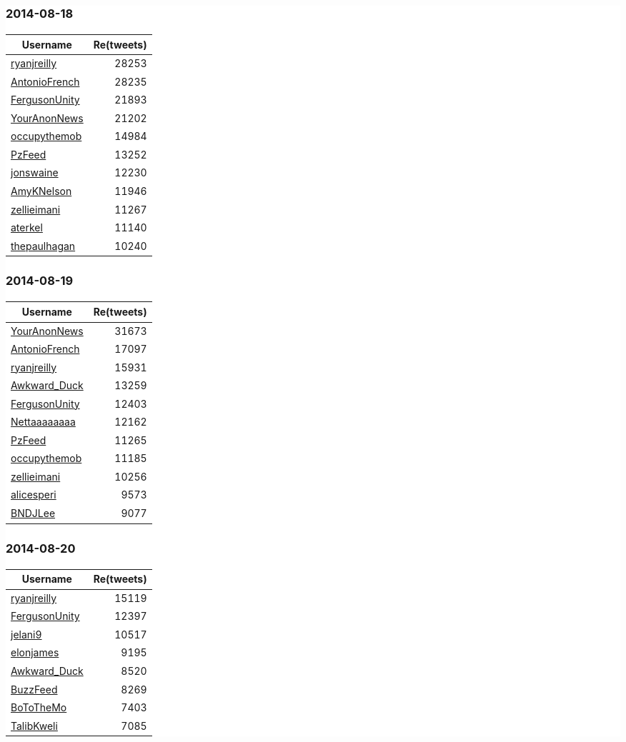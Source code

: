 ### 2014-08-18
| Username | Re(tweets) |
| -------- | ----------:|
| [ryanjreilly](http://twitter.com/ryanjreilly) | 28253 |
| [AntonioFrench](http://twitter.com/AntonioFrench) | 28235 |
| [FergusonUnity](http://twitter.com/FergusonUnity) | 21893 |
| [YourAnonNews](http://twitter.com/YourAnonNews) | 21202 |
| [occupythemob](http://twitter.com/occupythemob) | 14984 |
| [PzFeed](http://twitter.com/PzFeed) | 13252 |
| [jonswaine](http://twitter.com/jonswaine) | 12230 |
| [AmyKNelson](http://twitter.com/AmyKNelson) | 11946 |
| [zellieimani](http://twitter.com/zellieimani) | 11267 |
| [aterkel](http://twitter.com/aterkel) | 11140 |
| [thepaulhagan](http://twitter.com/thepaulhagan) | 10240 |

### 2014-08-19
| Username | Re(tweets) |
| -------- | ----------:|
| [YourAnonNews](http://twitter.com/YourAnonNews) | 31673 |
| [AntonioFrench](http://twitter.com/AntonioFrench) | 17097 |
| [ryanjreilly](http://twitter.com/ryanjreilly) | 15931 |
| [Awkward_Duck](http://twitter.com/Awkward_Duck) | 13259 |
| [FergusonUnity](http://twitter.com/FergusonUnity) | 12403 |
| [Nettaaaaaaaa](http://twitter.com/Nettaaaaaaaa) | 12162 |
| [PzFeed](http://twitter.com/PzFeed) | 11265 |
| [occupythemob](http://twitter.com/occupythemob) | 11185 |
| [zellieimani](http://twitter.com/zellieimani) | 10256 |
| [alicesperi](http://twitter.com/alicesperi) | 9573 |
| [BNDJLee](http://twitter.com/BNDJLee) | 9077 |

### 2014-08-20
| Username | Re(tweets) |
| -------- | ----------:|
| [ryanjreilly](http://twitter.com/ryanjreilly) | 15119 |
| [FergusonUnity](http://twitter.com/FergusonUnity) | 12397 |
| [jelani9](http://twitter.com/jelani9) | 10517 |
| [elonjames](http://twitter.com/elonjames) | 9195 |
| [Awkward_Duck](http://twitter.com/Awkward_Duck) | 8520 |
| [BuzzFeed](http://twitter.com/BuzzFeed) | 8269 |
| [BoToTheMo](http://twitter.com/BoToTheMo) | 7403 |
| [TalibKweli](http://twitter.com/TalibKweli) | 7085 |
